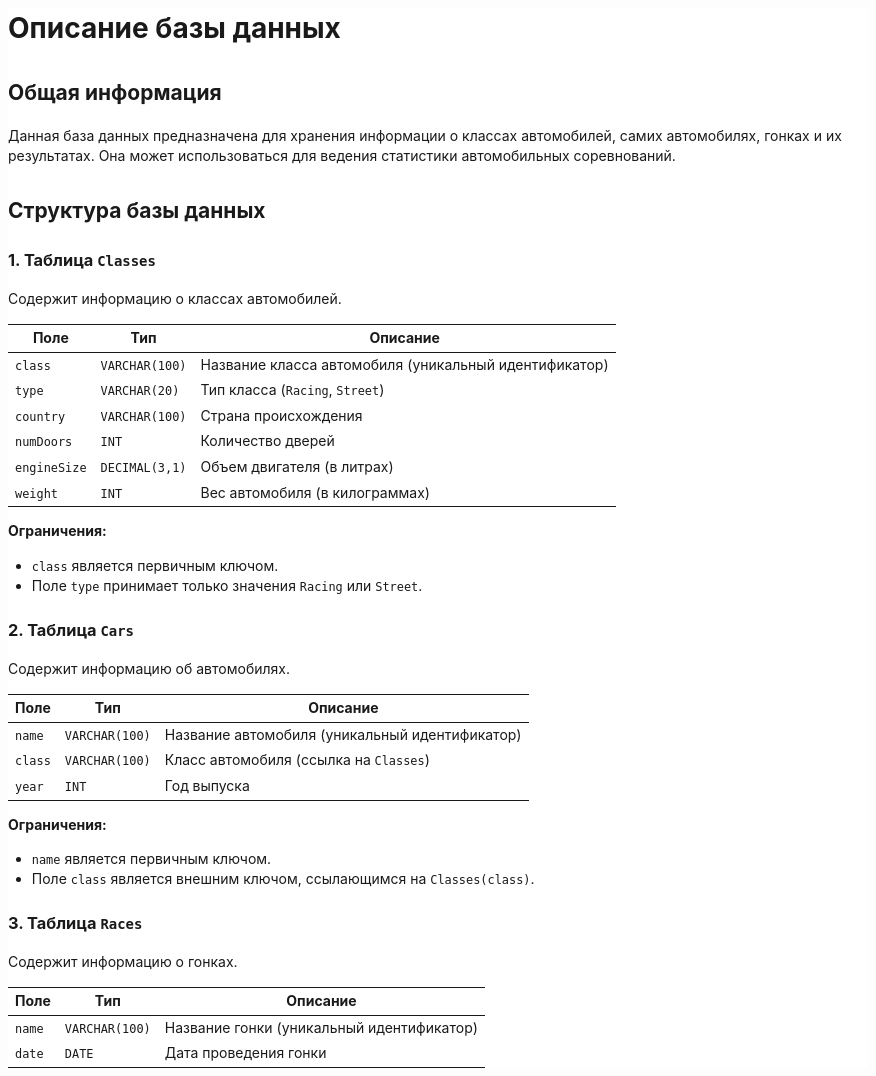 # Описание базы данных

## Общая информация
Данная база данных предназначена для хранения информации о классах автомобилей, самих автомобилях, гонках и их результатах. Она может использоваться для ведения статистики автомобильных соревнований.

## Структура базы данных

### 1. Таблица `Classes`
Содержит информацию о классах автомобилей.

| Поле  | Тип | Описание |
|-------|-----|----------|
| `class` | `VARCHAR(100)` | Название класса автомобиля (уникальный идентификатор) |
| `type` | `VARCHAR(20)` | Тип класса (`Racing`, `Street`) |
| `country` | `VARCHAR(100)` | Страна происхождения |
| `numDoors` | `INT` | Количество дверей |
| `engineSize` | `DECIMAL(3,1)` | Объем двигателя (в литрах) |
| `weight` | `INT` | Вес автомобиля (в килограммах) |

**Ограничения:**
- `class` является первичным ключом.
- Поле `type` принимает только значения `Racing` или `Street`.

### 2. Таблица `Cars`
Содержит информацию об автомобилях.

| Поле  | Тип | Описание |
|-------|-----|----------|
| `name` | `VARCHAR(100)` | Название автомобиля (уникальный идентификатор) |
| `class` | `VARCHAR(100)` | Класс автомобиля (ссылка на `Classes`) |
| `year` | `INT` | Год выпуска |

**Ограничения:**
- `name` является первичным ключом.
- Поле `class` является внешним ключом, ссылающимся на `Classes(class)`.

### 3. Таблица `Races`
Содержит информацию о гонках.

| Поле  | Тип | Описание |
|-------|-----|----------|
| `name` | `VARCHAR(100)` | Название гонки (уникальный идентификатор) |
| `date` | `DATE` | Дата проведения гонки |
